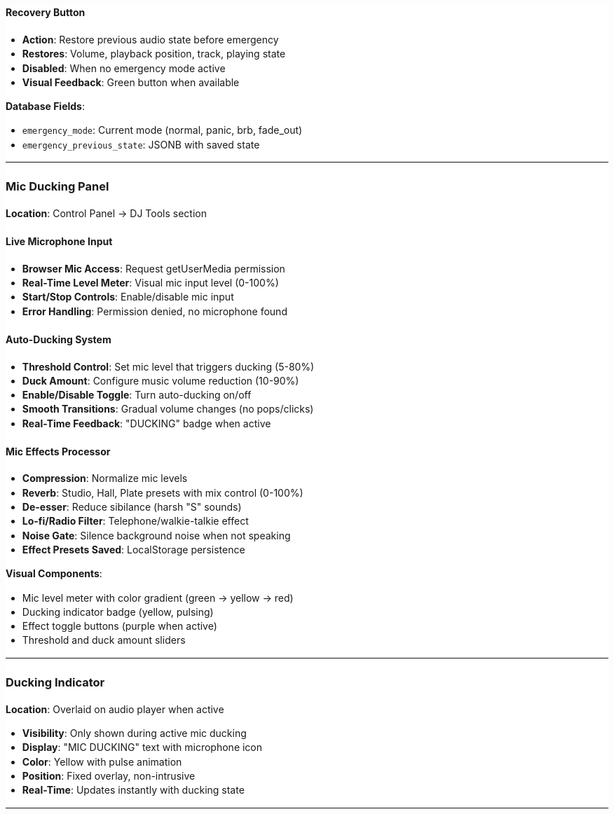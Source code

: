 #### Recovery Button
- **Action**: Restore previous audio state before emergency
- **Restores**: Volume, playback position, track, playing state
- **Disabled**: When no emergency mode active
- **Visual Feedback**: Green button when available

**Database Fields**:
- `emergency_mode`: Current mode (normal, panic, brb, fade_out)
- `emergency_previous_state`: JSONB with saved state

---

### Mic Ducking Panel

**Location**: Control Panel → DJ Tools section

#### Live Microphone Input
- **Browser Mic Access**: Request getUserMedia permission
- **Real-Time Level Meter**: Visual mic input level (0-100%)
- **Start/Stop Controls**: Enable/disable mic input
- **Error Handling**: Permission denied, no microphone found

#### Auto-Ducking System
- **Threshold Control**: Set mic level that triggers ducking (5-80%)
- **Duck Amount**: Configure music volume reduction (10-90%)
- **Enable/Disable Toggle**: Turn auto-ducking on/off
- **Smooth Transitions**: Gradual volume changes (no pops/clicks)
- **Real-Time Feedback**: "DUCKING" badge when active

#### Mic Effects Processor
- **Compression**: Normalize mic levels
- **Reverb**: Studio, Hall, Plate presets with mix control (0-100%)
- **De-esser**: Reduce sibilance (harsh "S" sounds)
- **Lo-fi/Radio Filter**: Telephone/walkie-talkie effect
- **Noise Gate**: Silence background noise when not speaking
- **Effect Presets Saved**: LocalStorage persistence

**Visual Components**:
- Mic level meter with color gradient (green → yellow → red)
- Ducking indicator badge (yellow, pulsing)
- Effect toggle buttons (purple when active)
- Threshold and duck amount sliders

---

### Ducking Indicator

**Location**: Overlaid on audio player when active

- **Visibility**: Only shown during active mic ducking
- **Display**: "MIC DUCKING" text with microphone icon
- **Color**: Yellow with pulse animation
- **Position**: Fixed overlay, non-intrusive
- **Real-Time**: Updates instantly with ducking state

---